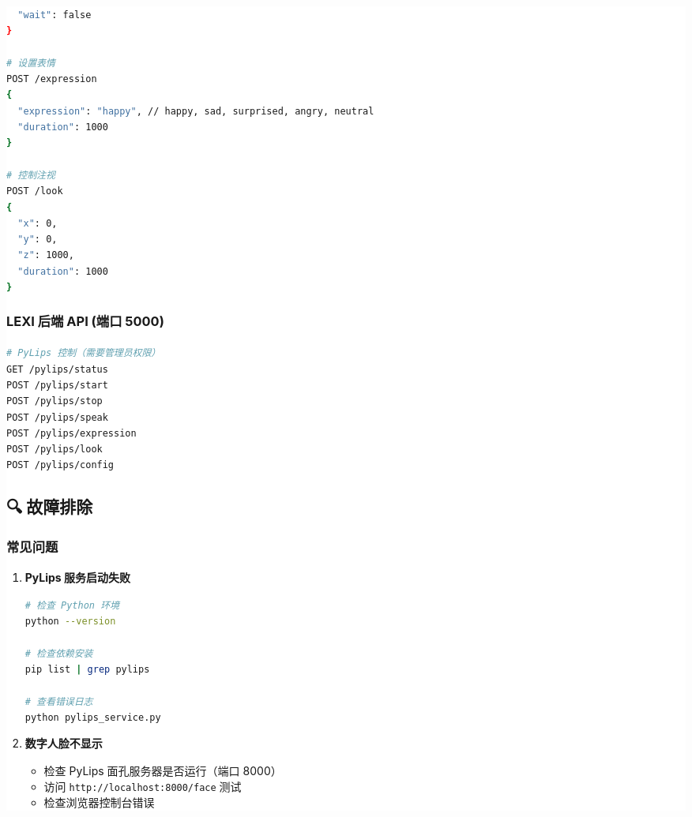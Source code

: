 ```bash
  "wait": false
}

# 设置表情
POST /expression
{
  "expression": "happy", // happy, sad, surprised, angry, neutral
  "duration": 1000
}

# 控制注视
POST /look
{
  "x": 0,
  "y": 0,
  "z": 1000,
  "duration": 1000
}
```

### LEXI 后端 API (端口 5000)

```bash
# PyLips 控制（需要管理员权限）
GET /pylips/status
POST /pylips/start
POST /pylips/stop
POST /pylips/speak
POST /pylips/expression
POST /pylips/look
POST /pylips/config
```

## 🔍 故障排除

### 常见问题

1. **PyLips 服务启动失败**
   ```bash
   # 检查 Python 环境
   python --version
   
   # 检查依赖安装
   pip list | grep pylips
   
   # 查看错误日志
   python pylips_service.py
   ```

2. **数字人脸不显示**
   - 检查 PyLips 面孔服务器是否运行（端口 8000）
   - 访问 `http://localhost:8000/face` 测试
   - 检查浏览器控制台错误
